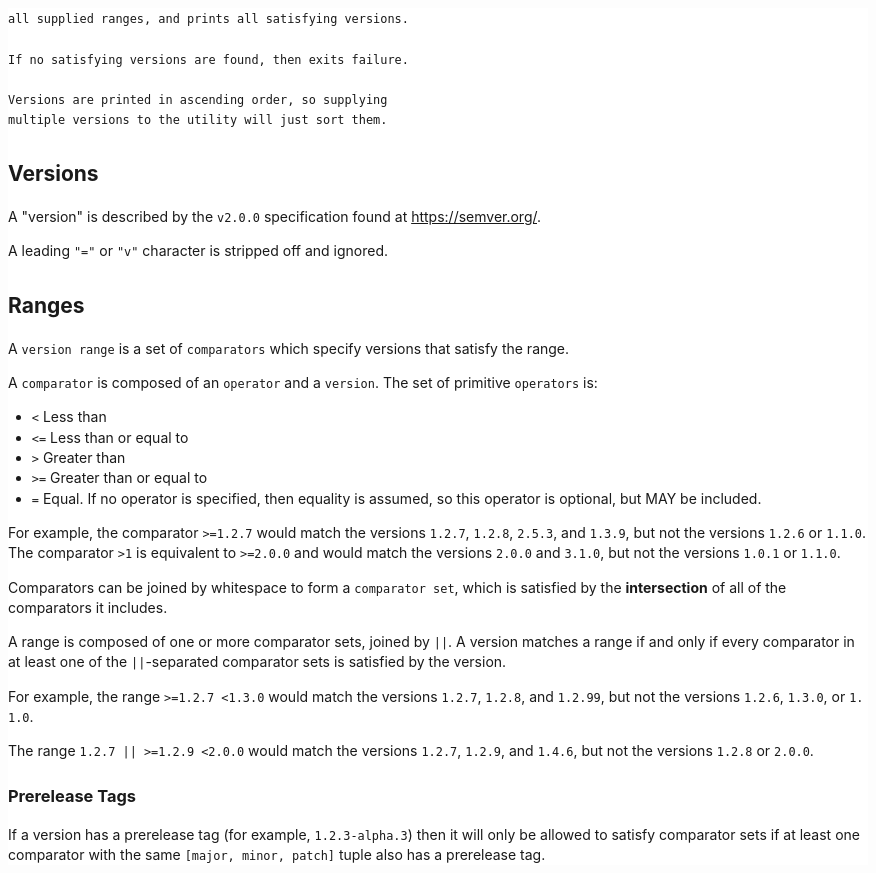 ```
all supplied ranges, and prints all satisfying versions.

If no satisfying versions are found, then exits failure.

Versions are printed in ascending order, so supplying
multiple versions to the utility will just sort them.
```

## Versions

A "version" is described by the `v2.0.0` specification found at
<https://semver.org/>.

A leading `"="` or `"v"` character is stripped off and ignored.

## Ranges

A `version range` is a set of `comparators` which specify versions
that satisfy the range.

A `comparator` is composed of an `operator` and a `version`.  The set
of primitive `operators` is:

* `<` Less than
* `<=` Less than or equal to
* `>` Greater than
* `>=` Greater than or equal to
* `=` Equal.  If no operator is specified, then equality is assumed,
  so this operator is optional, but MAY be included.

For example, the comparator `>=1.2.7` would match the versions
`1.2.7`, `1.2.8`, `2.5.3`, and `1.3.9`, but not the versions `1.2.6`
or `1.1.0`. The comparator `>1` is equivalent to `>=2.0.0` and
would match the versions `2.0.0` and `3.1.0`, but not the versions
`1.0.1` or `1.1.0`.

Comparators can be joined by whitespace to form a `comparator set`,
which is satisfied by the **intersection** of all of the comparators
it includes.

A range is composed of one or more comparator sets, joined by `||`.  A
version matches a range if and only if every comparator in at least
one of the `||`-separated comparator sets is satisfied by the version.

For example, the range `>=1.2.7 <1.3.0` would match the versions
`1.2.7`, `1.2.8`, and `1.2.99`, but not the versions `1.2.6`, `1.3.0`,
or `1.1.0`.

The range `1.2.7 || >=1.2.9 <2.0.0` would match the versions `1.2.7`,
`1.2.9`, and `1.4.6`, but not the versions `1.2.8` or `2.0.0`.

### Prerelease Tags

If a version has a prerelease tag (for example, `1.2.3-alpha.3`) then
it will only be allowed to satisfy comparator sets if at least one
comparator with the same `[major, minor, patch]` tuple also has a
prerelease tag.
